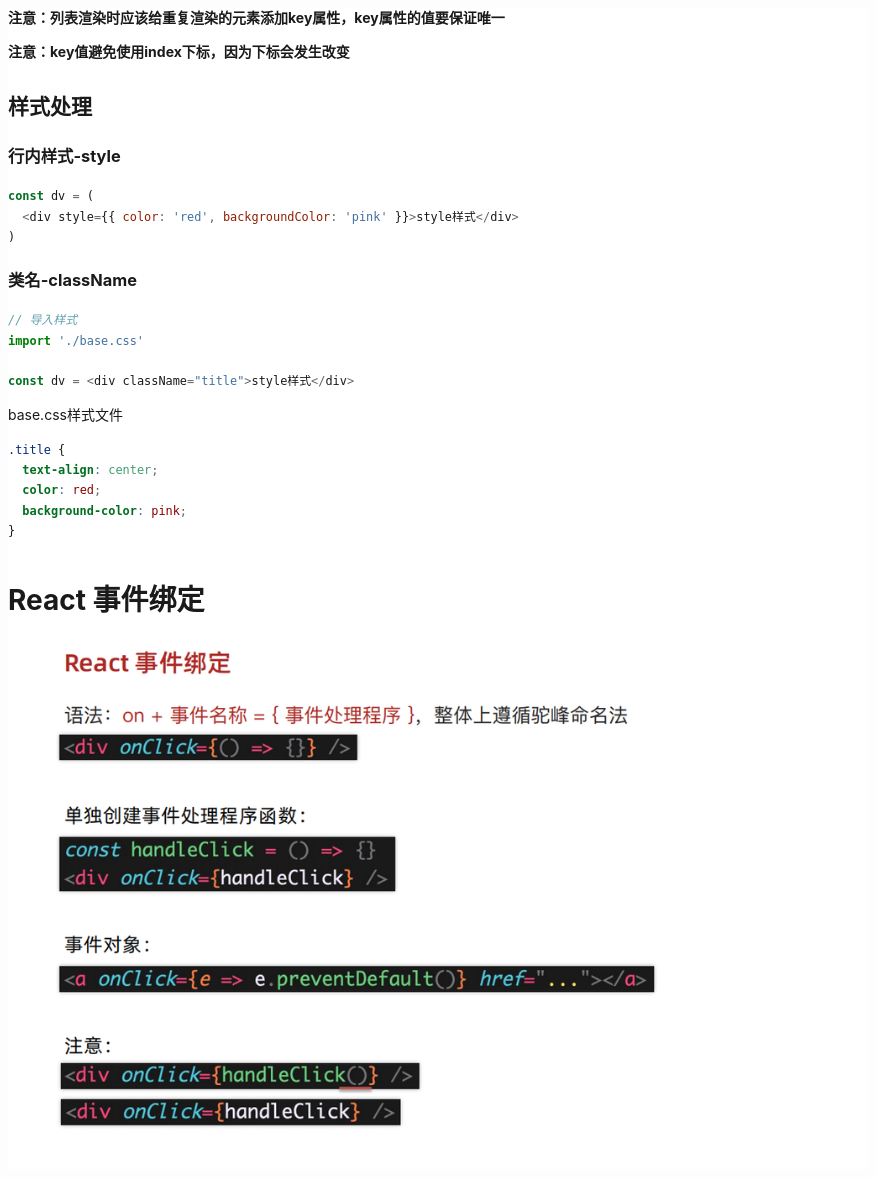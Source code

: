 **注意：列表渲染时应该给重复渲染的元素添加key属性，key属性的值要保证唯一**

**注意：key值避免使用index下标，因为下标会发生改变**

## 样式处理

### 行内样式-style

```js
const dv = (
  <div style={{ color: 'red', backgroundColor: 'pink' }}>style样式</div>
)
```

### 类名-className

```js
// 导入样式
import './base.css'

const dv = <div className="title">style样式</div>
```

base.css样式文件

```css
.title {
  text-align: center;
  color: red;
  background-color: pink;
}
```





# React 事件绑定

![](images/shijianbangding.png)
